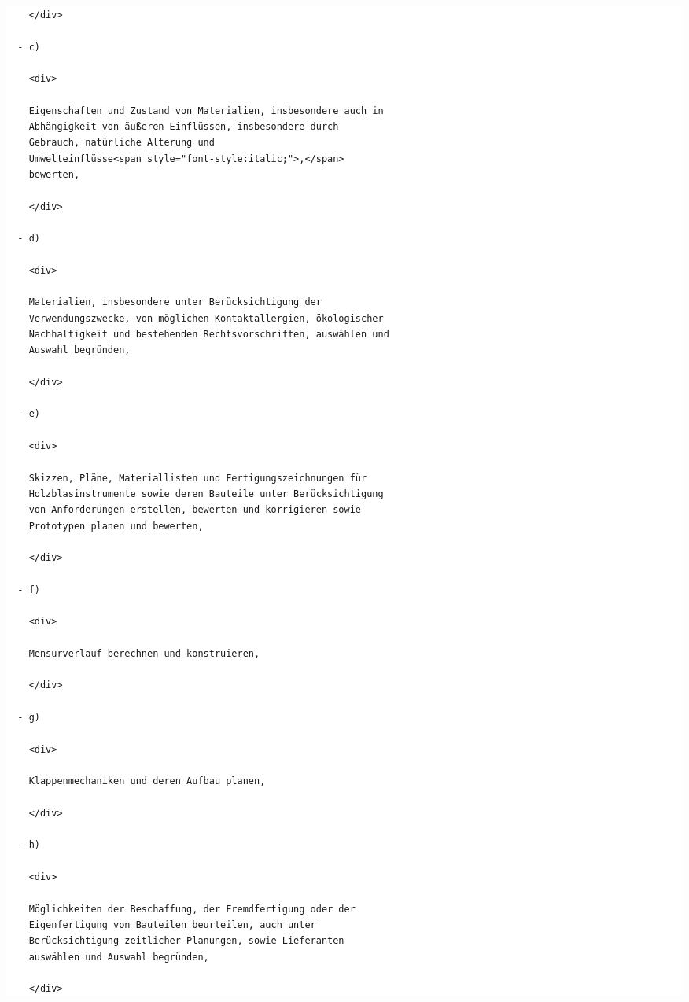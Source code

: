         </div>
    
      - c)
        
        <div>
        
        Eigenschaften und Zustand von Materialien, insbesondere auch in
        Abhängigkeit von äußeren Einflüssen, insbesondere durch
        Gebrauch, natürliche Alterung und
        Umwelteinflüsse<span style="font-style:italic;">,</span>
        bewerten,
        
        </div>
    
      - d)
        
        <div>
        
        Materialien, insbesondere unter Berücksichtigung der
        Verwendungszwecke, von möglichen Kontaktallergien, ökologischer
        Nachhaltigkeit und bestehenden Rechtsvorschriften, auswählen und
        Auswahl begründen,
        
        </div>
    
      - e)
        
        <div>
        
        Skizzen, Pläne, Materiallisten und Fertigungszeichnungen für
        Holzblasinstrumente sowie deren Bauteile unter Berücksichtigung
        von Anforderungen erstellen, bewerten und korrigieren sowie
        Prototypen planen und bewerten,
        
        </div>
    
      - f)
        
        <div>
        
        Mensurverlauf berechnen und konstruieren,
        
        </div>
    
      - g)
        
        <div>
        
        Klappenmechaniken und deren Aufbau planen,
        
        </div>
    
      - h)
        
        <div>
        
        Möglichkeiten der Beschaffung, der Fremdfertigung oder der
        Eigenfertigung von Bauteilen beurteilen, auch unter
        Berücksichtigung zeitlicher Planungen, sowie Lieferanten
        auswählen und Auswahl begründen,
        
        </div>
    